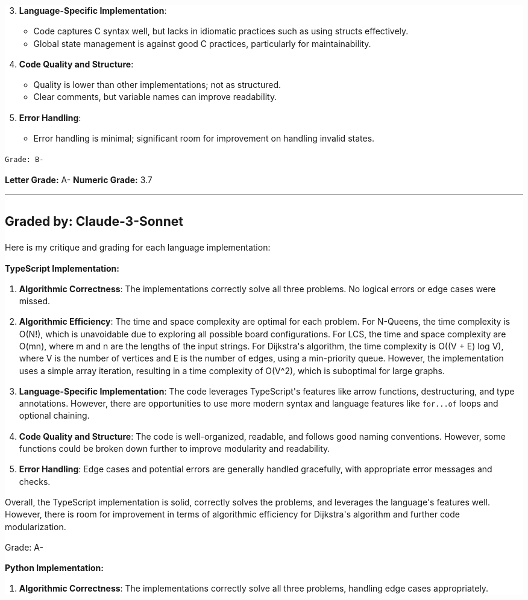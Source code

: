 3. **Language-Specific Implementation**:
   - Code captures C syntax well, but lacks in idiomatic practices such as using structs effectively.
   - Global state management is against good C practices, particularly for maintainability.

4. **Code Quality and Structure**:
   - Quality is lower than other implementations; not as structured.
   - Clear comments, but variable names can improve readability.

5. **Error Handling**:
   - Error handling is minimal; significant room for improvement on handling invalid states.

```
Grade: B-
```

**Letter Grade:** A-
**Numeric Grade:** 3.7

---

## Graded by: Claude-3-Sonnet

Here is my critique and grading for each language implementation:

**TypeScript Implementation:**

1) **Algorithmic Correctness**: The implementations correctly solve all three problems. No logical errors or edge cases were missed.

2) **Algorithmic Efficiency**: The time and space complexity are optimal for each problem. For N-Queens, the time complexity is O(N!), which is unavoidable due to exploring all possible board configurations. For LCS, the time and space complexity are O(mn), where m and n are the lengths of the input strings. For Dijkstra's algorithm, the time complexity is O((V + E) log V), where V is the number of vertices and E is the number of edges, using a min-priority queue. However, the implementation uses a simple array iteration, resulting in a time complexity of O(V^2), which is suboptimal for large graphs.

3) **Language-Specific Implementation**: The code leverages TypeScript's features like arrow functions, destructuring, and type annotations. However, there are opportunities to use more modern syntax and language features like `for...of` loops and optional chaining.

4) **Code Quality and Structure**: The code is well-organized, readable, and follows good naming conventions. However, some functions could be broken down further to improve modularity and readability.

5) **Error Handling**: Edge cases and potential errors are generally handled gracefully, with appropriate error messages and checks.

Overall, the TypeScript implementation is solid, correctly solves the problems, and leverages the language's features well. However, there is room for improvement in terms of algorithmic efficiency for Dijkstra's algorithm and further code modularization.

Grade: A-

**Python Implementation:**

1) **Algorithmic Correctness**: The implementations correctly solve all three problems, handling edge cases appropriately.
